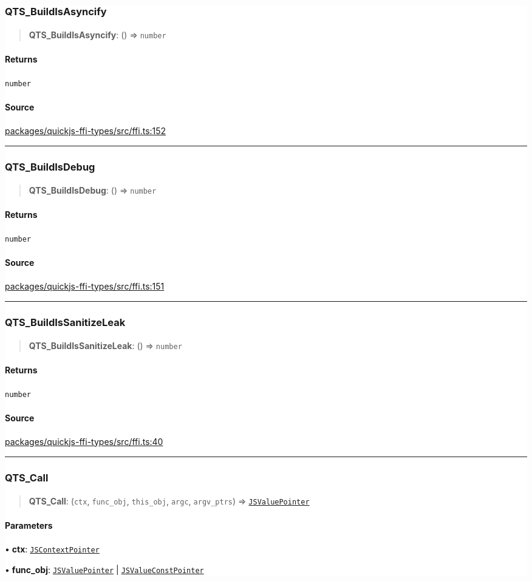 ### QTS\_BuildIsAsyncify

> **QTS\_BuildIsAsyncify**: () => `number`

#### Returns

`number`

#### Source

[packages/quickjs-ffi-types/src/ffi.ts:152](https://github.com/justjake/quickjs-emscripten/blob/main/packages/quickjs-ffi-types/src/ffi.ts#L152)

***

### QTS\_BuildIsDebug

> **QTS\_BuildIsDebug**: () => `number`

#### Returns

`number`

#### Source

[packages/quickjs-ffi-types/src/ffi.ts:151](https://github.com/justjake/quickjs-emscripten/blob/main/packages/quickjs-ffi-types/src/ffi.ts#L151)

***

### QTS\_BuildIsSanitizeLeak

> **QTS\_BuildIsSanitizeLeak**: () => `number`

#### Returns

`number`

#### Source

[packages/quickjs-ffi-types/src/ffi.ts:40](https://github.com/justjake/quickjs-emscripten/blob/main/packages/quickjs-ffi-types/src/ffi.ts#L40)

***

### QTS\_Call

> **QTS\_Call**: (`ctx`, `func_obj`, `this_obj`, `argc`, `argv_ptrs`) => [`JSValuePointer`](../exports.md#jsvaluepointer)

#### Parameters

• **ctx**: [`JSContextPointer`](../exports.md#jscontextpointer)

• **func\_obj**: [`JSValuePointer`](../exports.md#jsvaluepointer) \| [`JSValueConstPointer`](../exports.md#jsvalueconstpointer)
